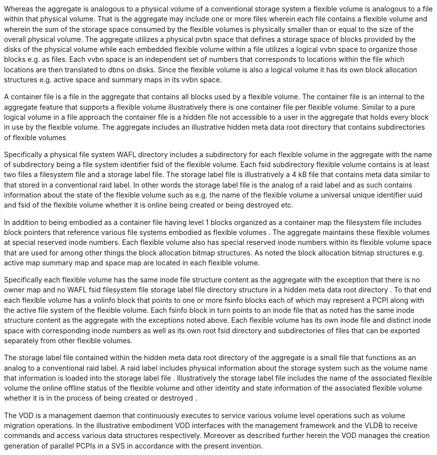Whereas the aggregate is analogous to a physical volume of a conventional storage system a flexible volume is analogous to a file within that physical volume. That is the aggregate may include one or more files wherein each file contains a flexible volume and wherein the sum of the storage space consumed by the flexible volumes is physically smaller than or equal to the size of the overall physical volume. The aggregate utilizes a physical pvbn space that defines a storage space of blocks provided by the disks of the physical volume while each embedded flexible volume within a file utilizes a logical vvbn space to organize those blocks e.g. as files. Each vvbn space is an independent set of numbers that corresponds to locations within the file which locations are then translated to dbns on disks. Since the flexible volume is also a logical volume it has its own block allocation structures e.g. active space and summary maps in its vvbn space.

A container file is a file in the aggregate that contains all blocks used by a flexible volume. The container file is an internal to the aggregate feature that supports a flexible volume illustratively there is one container file per flexible volume. Similar to a pure logical volume in a file approach the container file is a hidden file not accessible to a user in the aggregate that holds every block in use by the flexible volume. The aggregate includes an illustrative hidden meta data root directory that contains subdirectories of flexible volumes 

Specifically a physical file system WAFL directory includes a subdirectory for each flexible volume in the aggregate with the name of subdirectory being a file system identifier fsid of the flexible volume. Each fsid subdirectory flexible volume contains is at least two files a filesystem file and a storage label file. The storage label file is illustratively a 4 kB file that contains meta data similar to that stored in a conventional raid label. In other words the storage label file is the analog of a raid label and as such contains information about the state of the flexible volume such as e.g. the name of the flexible volume a universal unique identifier uuid and fsid of the flexible volume whether it is online being created or being destroyed etc.

In addition to being embodied as a container file having level 1 blocks organized as a container map the filesystem file includes block pointers that reference various file systems embodied as flexible volumes . The aggregate maintains these flexible volumes at special reserved inode numbers. Each flexible volume also has special reserved inode numbers within its flexible volume space that are used for among other things the block allocation bitmap structures. As noted the block allocation bitmap structures e.g. active map summary map and space map are located in each flexible volume.

Specifically each flexible volume has the same inode file structure content as the aggregate with the exception that there is no owner map and no WAFL fsid filesystem file storage label file directory structure in a hidden meta data root directory . To that end each flexible volume has a volinfo block that points to one or more fsinfo blocks each of which may represent a PCPI along with the active file system of the flexible volume. Each fsinfo block in turn points to an inode file that as noted has the same inode structure content as the aggregate with the exceptions noted above. Each flexible volume has its own inode file and distinct inode space with corresponding inode numbers as well as its own root fsid directory and subdirectories of files that can be exported separately from other flexible volumes.

The storage label file contained within the hidden meta data root directory of the aggregate is a small file that functions as an analog to a conventional raid label. A raid label includes physical information about the storage system such as the volume name that information is loaded into the storage label file . Illustratively the storage label file includes the name of the associated flexible volume the online offline status of the flexible volume and other identity and state information of the associated flexible volume whether it is in the process of being created or destroyed .

The VOD is a management daemon that continuously executes to service various volume level operations such as volume migration operations. In the illustrative embodiment VOD interfaces with the management framework and the VLDB to receive commands and access various data structures respectively. Moreover as described further herein the VOD manages the creation generation of parallel PCPIs in a SVS in accordance with the present invention.
